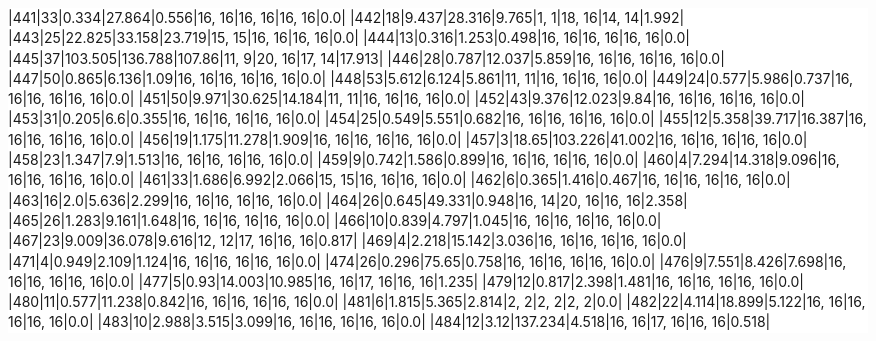 |441|33|0.334|27.864|0.556|16, 16|16, 16|16, 16|0.0|
|442|18|9.437|28.316|9.765|1, 1|18, 16|14, 14|1.992|
|443|25|22.825|33.158|23.719|15, 15|16, 16|16, 16|0.0|
|444|13|0.316|1.253|0.498|16, 16|16, 16|16, 16|0.0|
|445|37|103.505|136.788|107.86|11, 9|20, 16|17, 14|17.913|
|446|28|0.787|12.037|5.859|16, 16|16, 16|16, 16|0.0|
|447|50|0.865|6.136|1.09|16, 16|16, 16|16, 16|0.0|
|448|53|5.612|6.124|5.861|11, 11|16, 16|16, 16|0.0|
|449|24|0.577|5.986|0.737|16, 16|16, 16|16, 16|0.0|
|451|50|9.971|30.625|14.184|11, 11|16, 16|16, 16|0.0|
|452|43|9.376|12.023|9.84|16, 16|16, 16|16, 16|0.0|
|453|31|0.205|6.6|0.355|16, 16|16, 16|16, 16|0.0|
|454|25|0.549|5.551|0.682|16, 16|16, 16|16, 16|0.0|
|455|12|5.358|39.717|16.387|16, 16|16, 16|16, 16|0.0|
|456|19|1.175|11.278|1.909|16, 16|16, 16|16, 16|0.0|
|457|3|18.65|103.226|41.002|16, 16|16, 16|16, 16|0.0|
|458|23|1.347|7.9|1.513|16, 16|16, 16|16, 16|0.0|
|459|9|0.742|1.586|0.899|16, 16|16, 16|16, 16|0.0|
|460|4|7.294|14.318|9.096|16, 16|16, 16|16, 16|0.0|
|461|33|1.686|6.992|2.066|15, 15|16, 16|16, 16|0.0|
|462|6|0.365|1.416|0.467|16, 16|16, 16|16, 16|0.0|
|463|16|2.0|5.636|2.299|16, 16|16, 16|16, 16|0.0|
|464|26|0.645|49.331|0.948|16, 14|20, 16|16, 16|2.358|
|465|26|1.283|9.161|1.648|16, 16|16, 16|16, 16|0.0|
|466|10|0.839|4.797|1.045|16, 16|16, 16|16, 16|0.0|
|467|23|9.009|36.078|9.616|12, 12|17, 16|16, 16|0.817|
|469|4|2.218|15.142|3.036|16, 16|16, 16|16, 16|0.0|
|471|4|0.949|2.109|1.124|16, 16|16, 16|16, 16|0.0|
|474|26|0.296|75.65|0.758|16, 16|16, 16|16, 16|0.0|
|476|9|7.551|8.426|7.698|16, 16|16, 16|16, 16|0.0|
|477|5|0.93|14.003|10.985|16, 16|17, 16|16, 16|1.235|
|479|12|0.817|2.398|1.481|16, 16|16, 16|16, 16|0.0|
|480|11|0.577|11.238|0.842|16, 16|16, 16|16, 16|0.0|
|481|6|1.815|5.365|2.814|2, 2|2, 2|2, 2|0.0|
|482|22|4.114|18.899|5.122|16, 16|16, 16|16, 16|0.0|
|483|10|2.988|3.515|3.099|16, 16|16, 16|16, 16|0.0|
|484|12|3.12|137.234|4.518|16, 16|17, 16|16, 16|0.518|